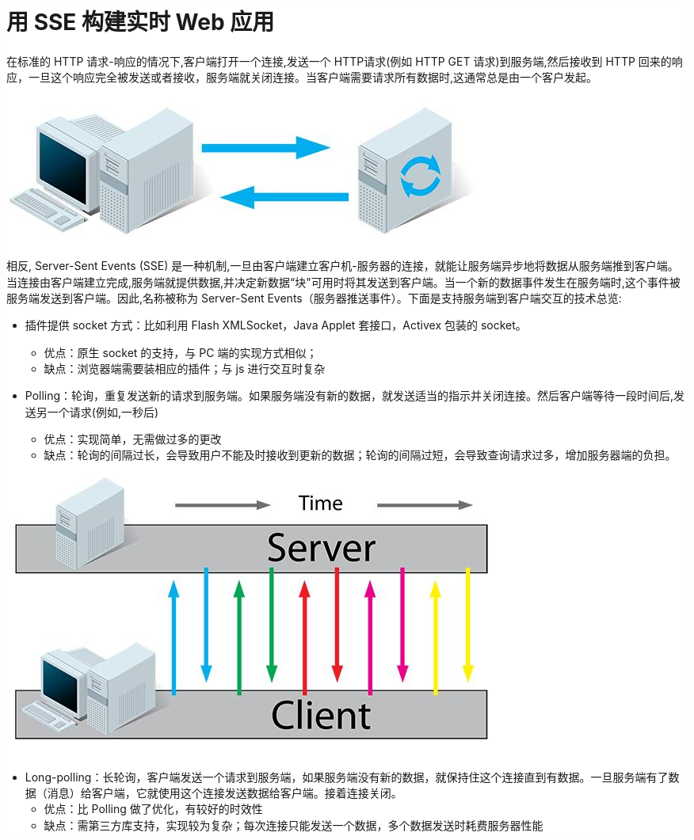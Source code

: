 用 SSE 构建实时 Web 应用
====

在标准的 HTTP 请求-响应的情况下,客户端打开一个连接,发送一个 HTTP请求(例如 HTTP GET 请求)到服务端,然后接收到 HTTP 回来的响应，一旦这个响应完全被发送或者接收，服务端就关闭连接。当客户端需要请求所有数据时,这通常总是由一个客户发起。

![](../images/sse-real-time-web-00.jpg)

相反, Server-Sent Events (SSE) 是一种机制,一旦由客户端建立客户机-服务器的连接，就能让服务端异步地将数据从服务端推到客户端。当连接由客户端建立完成,服务端就提供数据,并决定新数据“块"可用时将其发送到客户端。当一个新的数据事件发生在服务端时,这个事件被服务端发送到客户端。因此,名称被称为 Server-Sent Events（服务器推送事件）。下面是支持服务端到客户端交互的技术总览:

* 插件提供 socket 方式：比如利用 Flash XMLSocket，Java Applet 套接口，Activex 包装的 socket。
	* 优点：原生 socket 的支持，与 PC 端的实现方式相似；
	* 缺点：浏览器端需要装相应的插件；与 js 进行交互时复杂

* Polling：轮询，重复发送新的请求到服务端。如果服务端没有新的数据，就发送适当的指示并关闭连接。然后客户端等待一段时间后,发送另一个请求(例如,一秒后)
	* 优点：实现简单，无需做过多的更改
	* 缺点：轮询的间隔过长，会导致用户不能及时接收到更新的数据；轮询的间隔过短，会导致查询请求过多，增加服务器端的负担。
	
![](../images/sse-real-time-web-01.jpg)

* Long-polling：长轮询，客户端发送一个请求到服务端，如果服务端没有新的数据，就保持住这个连接直到有数据。一旦服务端有了数据（消息）给客户端，它就使用这个连接发送数据给客户端。接着连接关闭。
	* 优点：比 Polling 做了优化，有较好的时效性
	* 缺点：需第三方库支持，实现较为复杂；每次连接只能发送一个数据，多个数据发送时耗费服务器性能
